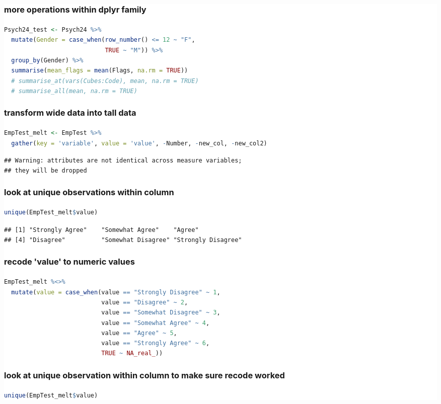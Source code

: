 ### more operations within dplyr family

``` r
Psych24_test <- Psych24 %>%
  mutate(Gender = case_when(row_number() <= 12 ~ "F", 
                            TRUE ~ "M")) %>%
  group_by(Gender) %>%
  summarise(mean_flags = mean(Flags, na.rm = TRUE)) 
  # summarise_at(vars(Cubes:Code), mean, na.rm = TRUE)
  # summarise_all(mean, na.rm = TRUE)
```

### transform wide data into tall data

``` r
EmpTest_melt <- EmpTest %>%
  gather(key = 'variable', value = 'value', -Number, -new_col, -new_col2)
```

    ## Warning: attributes are not identical across measure variables;
    ## they will be dropped

### look at unique observations within column

``` r
unique(EmpTest_melt$value)
```

    ## [1] "Strongly Agree"    "Somewhat Agree"    "Agree"            
    ## [4] "Disagree"          "Somewhat Disagree" "Strongly Disagree"

### recode 'value' to numeric values

``` r
EmpTest_melt %<>%
  mutate(value = case_when(value == "Strongly Disagree" ~ 1, 
                           value == "Disagree" ~ 2, 
                           value == "Somewhat Disagree" ~ 3,
                           value == "Somewhat Agree" ~ 4, 
                           value == "Agree" ~ 5, 
                           value == "Strongly Agree" ~ 6, 
                           TRUE ~ NA_real_))
```

### look at unique observation within column to make sure recode worked

``` r
unique(EmpTest_melt$value)
```

